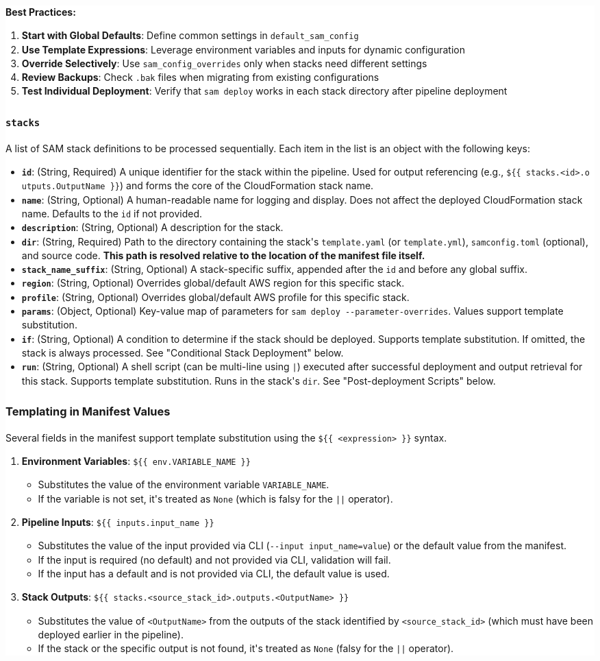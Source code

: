 **Best Practices:**

1. **Start with Global Defaults**: Define common settings in `default_sam_config`
2. **Use Template Expressions**: Leverage environment variables and inputs for dynamic configuration
3. **Override Selectively**: Use `sam_config_overrides` only when stacks need different settings
4. **Review Backups**: Check `.bak` files when migrating from existing configurations
5. **Test Individual Deployment**: Verify that `sam deploy` works in each stack directory after pipeline deployment

### `stacks`

A list of SAM stack definitions to be processed sequentially. Each item in the list is an object with the following keys:

- **`id`**: (String, Required) A unique identifier for the stack within the pipeline. Used for output referencing (e.g., `${{ stacks.<id>.outputs.OutputName }}`) and forms the core of the CloudFormation stack name.
- **`name`**: (String, Optional) A human-readable name for logging and display. Does not affect the deployed CloudFormation stack name. Defaults to the `id` if not provided.
- **`description`**: (String, Optional) A description for the stack.
- **`dir`**: (String, Required) Path to the directory containing the stack's `template.yaml` (or `template.yml`), `samconfig.toml` (optional), and source code. **This path is resolved relative to the location of the manifest file itself.**
- **`stack_name_suffix`**: (String, Optional) A stack-specific suffix, appended after the `id` and before any global suffix.
- **`region`**: (String, Optional) Overrides global/default AWS region for this specific stack.
- **`profile`**: (String, Optional) Overrides global/default AWS profile for this specific stack.
- **`params`**: (Object, Optional) Key-value map of parameters for `sam deploy --parameter-overrides`. Values support template substitution.
- **`if`**: (String, Optional) A condition to determine if the stack should be deployed. Supports template substitution. If omitted, the stack is always processed. See "Conditional Stack Deployment" below.
- **`run`**: (String, Optional) A shell script (can be multi-line using `|`) executed after successful deployment and output retrieval for this stack. Supports template substitution. Runs in the stack's `dir`. See "Post-deployment Scripts" below.

### Templating in Manifest Values

Several fields in the manifest support template substitution using the `${{ <expression> }}` syntax.

1.  **Environment Variables**: `${{ env.VARIABLE_NAME }}`
    *   Substitutes the value of the environment variable `VARIABLE_NAME`.
    *   If the variable is not set, it's treated as `None` (which is falsy for the `||` operator).

2.  **Pipeline Inputs**: `${{ inputs.input_name }}`
    *   Substitutes the value of the input provided via CLI (`--input input_name=value`) or the default value from the manifest.
    *   If the input is required (no default) and not provided via CLI, validation will fail.
    *   If the input has a default and is not provided via CLI, the default value is used.

3.  **Stack Outputs**: `${{ stacks.<source_stack_id>.outputs.<OutputName> }}`
    *   Substitutes the value of `<OutputName>` from the outputs of the stack identified by `<source_stack_id>` (which must have been deployed earlier in the pipeline).
    *   If the stack or the specific output is not found, it's treated as `None` (falsy for the `||` operator).
